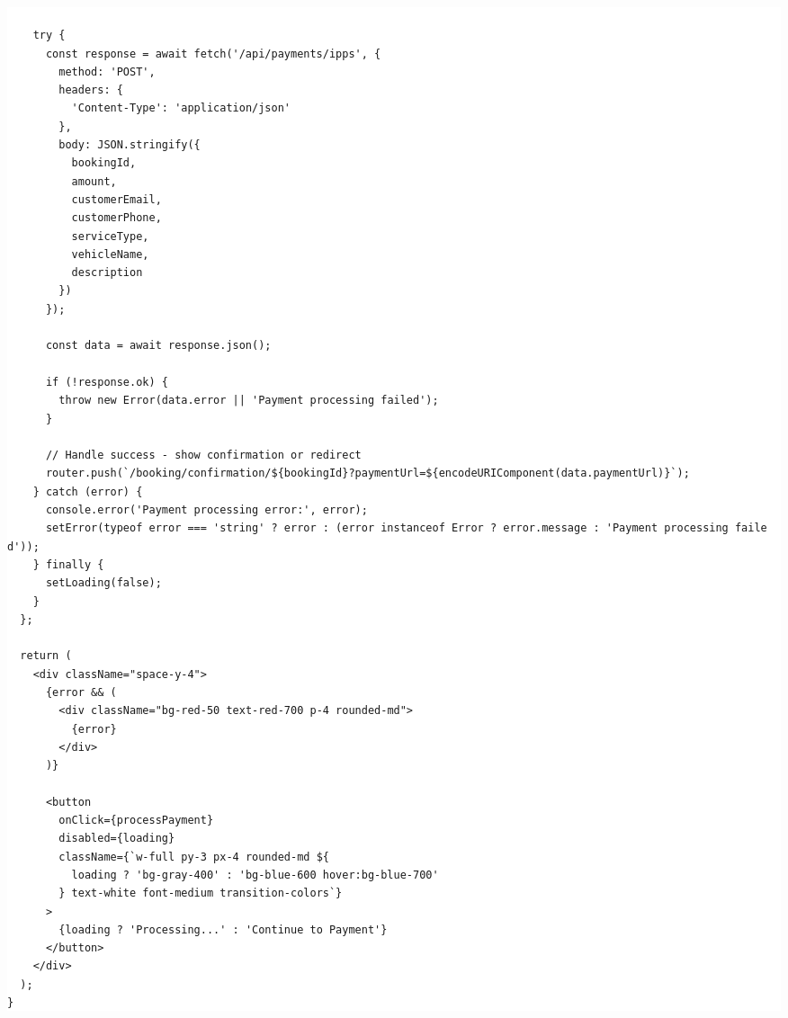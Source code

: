 ```tsx
    
    try {
      const response = await fetch('/api/payments/ipps', {
        method: 'POST',
        headers: {
          'Content-Type': 'application/json'
        },
        body: JSON.stringify({
          bookingId,
          amount,
          customerEmail,
          customerPhone,
          serviceType,
          vehicleName,
          description
        })
      });
      
      const data = await response.json();
      
      if (!response.ok) {
        throw new Error(data.error || 'Payment processing failed');
      }
      
      // Handle success - show confirmation or redirect
      router.push(`/booking/confirmation/${bookingId}?paymentUrl=${encodeURIComponent(data.paymentUrl)}`);
    } catch (error) {
      console.error('Payment processing error:', error);
      setError(typeof error === 'string' ? error : (error instanceof Error ? error.message : 'Payment processing failed'));
    } finally {
      setLoading(false);
    }
  };
  
  return (
    <div className="space-y-4">
      {error && (
        <div className="bg-red-50 text-red-700 p-4 rounded-md">
          {error}
        </div>
      )}
      
      <button
        onClick={processPayment}
        disabled={loading}
        className={`w-full py-3 px-4 rounded-md ${
          loading ? 'bg-gray-400' : 'bg-blue-600 hover:bg-blue-700'
        } text-white font-medium transition-colors`}
      >
        {loading ? 'Processing...' : 'Continue to Payment'}
      </button>
    </div>
  );
}
```
